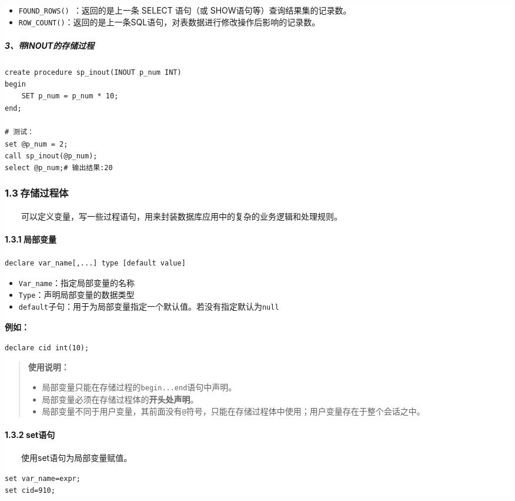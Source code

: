 - `FOUND_ROWS() `：返回的是上一条 SELECT 语句（或 SHOW语句等）查询结果集的记录数。
- `ROW_COUNT()`：返回的是上一条SQL语句，对表数据进行修改操作后影响的记录数。



##### 3、带INOUT的存储过程

```mysql
create procedure sp_inout(INOUT p_num INT)
begin
    SET p_num = p_num * 10;
end;

# 测试：
set @p_num = 2;
call sp_inout(@p_num);
select @p_num;# 输出结果:20
```



### 1.3 存储过程体

&emsp;&emsp;可以定义变量，写一些过程语句，用来封装数据库应用中的复杂的业务逻辑和处理规则。



#### 1.3.1 局部变量

```mysql
declare var_name[,...] type [default value]
```

- `Var_name`：指定局部变量的名称
- `Type`：声明局部变量的数据类型
- `default`子句：用于为局部变量指定一个默认值。若没有指定默认为`null`

**例如：**

```mysql
declare cid int(10);
```

> **使用说明：**
>
> - 局部变量只能在存储过程的`begin...end`语句中声明。
> - 局部变量必须在存储过程体的**开头处声明**。
> - 局部变量不同于用户变量，其前面没有`@`符号，只能在存储过程体中使用；用户变量存在于整个会话之中。



#### 1.3.2 set语句

&emsp;&emsp;使用set语句为局部变量赋值。

```mysql
set var_name=expr;
set cid=910;
```

